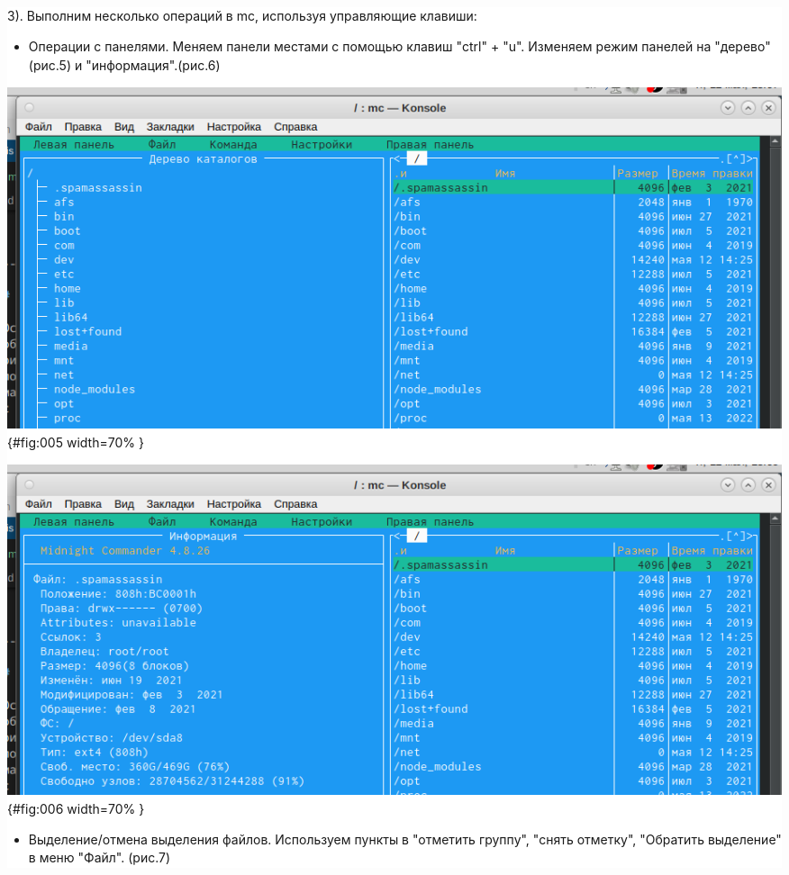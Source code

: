 3). Выполним несколько операций в mc, используя управляющие клавиши:
- Операции с панелями. Меняем панели местами с помощью клавиш "ctrl" + "u". Изменяем режим панелей на "дерево"(рис.5) и "информация".(рис.6)

![рис.5](images/5.png){#fig:005 width=70% }

![рис.6](images/6.png){#fig:006 width=70% }

- Выделение/отмена выделения файлов. Используем пункты в "отметить группу", "снять отметку", "Обратить выделение" в меню "Файл". (рис.7)
